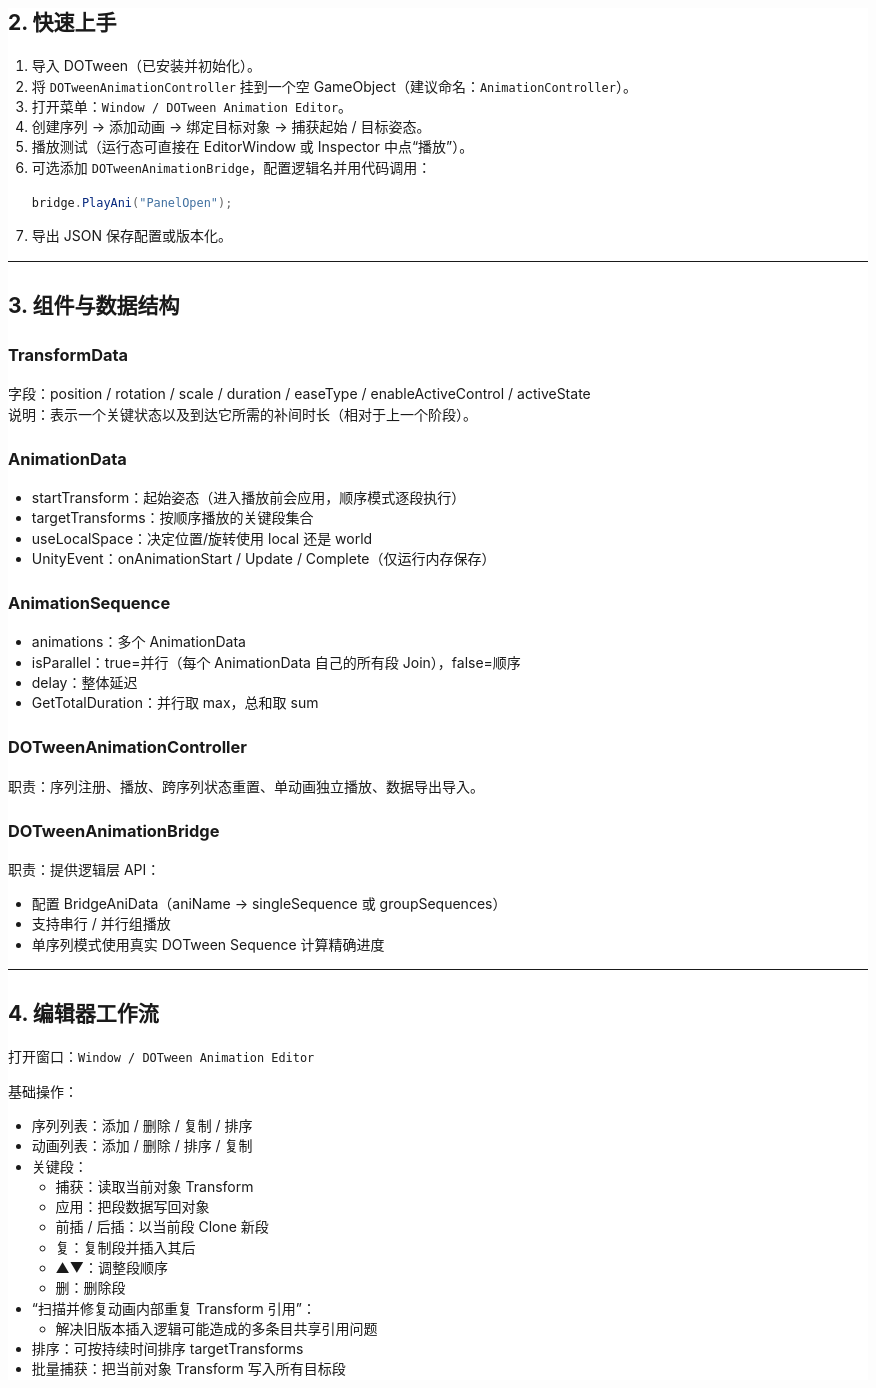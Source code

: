 
## 2. 快速上手

1. 导入 DOTween（已安装并初始化）。
2. 将 `DOTweenAnimationController` 挂到一个空 GameObject（建议命名：`AnimationController`）。
3. 打开菜单：`Window / DOTween Animation Editor`。
4. 创建序列 → 添加动画 → 绑定目标对象 → 捕获起始 / 目标姿态。
5. 播放测试（运行态可直接在 EditorWindow 或 Inspector 中点“播放”）。
6. 可选添加 `DOTweenAnimationBridge`，配置逻辑名并用代码调用：
   ```csharp
   bridge.PlayAni("PanelOpen");
   ```
7. 导出 JSON 保存配置或版本化。

---

## 3. 组件与数据结构

### TransformData
字段：position / rotation / scale / duration / easeType / enableActiveControl / activeState  
说明：表示一个关键状态以及到达它所需的补间时长（相对于上一个阶段）。

### AnimationData
- startTransform：起始姿态（进入播放前会应用，顺序模式逐段执行）
- targetTransforms：按顺序播放的关键段集合
- useLocalSpace：决定位置/旋转使用 local 还是 world
- UnityEvent：onAnimationStart / Update / Complete（仅运行内存保存）

### AnimationSequence
- animations：多个 AnimationData
- isParallel：true=并行（每个 AnimationData 自己的所有段 Join），false=顺序
- delay：整体延迟
- GetTotalDuration：并行取 max，总和取 sum

### DOTweenAnimationController
职责：序列注册、播放、跨序列状态重置、单动画独立播放、数据导出导入。

### DOTweenAnimationBridge
职责：提供逻辑层 API：
- 配置 BridgeAniData（aniName → singleSequence 或 groupSequences）
- 支持串行 / 并行组播放
- 单序列模式使用真实 DOTween Sequence 计算精确进度

---

## 4. 编辑器工作流

打开窗口：`Window / DOTween Animation Editor`

基础操作：
- 序列列表：添加 / 删除 / 复制 / 排序
- 动画列表：添加 / 删除 / 排序 / 复制
- 关键段：
  - 捕获：读取当前对象 Transform
  - 应用：把段数据写回对象
  - 前插 / 后插：以当前段 Clone 新段
  - 复：复制段并插入其后
  - ▲▼：调整段顺序
  - 删：删除段
- “扫描并修复动画内部重复 Transform 引用”：
  - 解决旧版本插入逻辑可能造成的多条目共享引用问题
- 排序：可按持续时间排序 targetTransforms
- 批量捕获：把当前对象 Transform 写入所有目标段